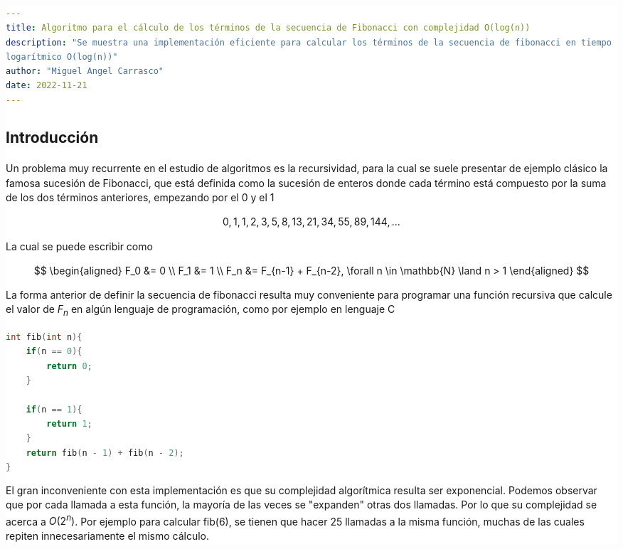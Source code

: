 ```yaml
---
title: Algoritmo para el cálculo de los términos de la secuencia de Fibonacci con complejidad O(log(n))
description: "Se muestra una implementación eficiente para calcular los términos de la secuencia de fibonacci en tiempo
logarítmico O(log(n))"
author: "Miguel Angel Carrasco"
date: 2022-11-21
---
```


## Introducción

Un problema muy recurrente en el estudio de algoritmos es la recursividad, para la cual se suele presentar de ejemplo
clásico la
famosa sucesión de Fibonacci, que está definida como la sucesión de enteros donde cada término está compuesto por la
suma de
los dos términos anteriores, empezando por el $0$ y el $1$

$$ 0, 1, 1, 2, 3, 5, 8, 13, 21, 34, 55, 89, 144, ... $$

La cual se puede escribir como

$$
\begin{aligned}
F_0 &= 0 \\
F_1 &= 1 \\
F_n &= F_{n-1} + F_{n-2}, \forall n \in \mathbb{N} \land n > 1
\end{aligned}
$$

La forma anterior de definir la secuencia de fibonacci resulta muy conveniente
para programar una función recursiva que calcule el valor de $F_n$ en algún lenguaje de programación,
como por ejemplo en lenguaje C

```cpp
int fib(int n){
    if(n == 0){
        return 0;
    }

    if(n == 1){
        return 1;
    }
    return fib(n - 1) + fib(n - 2);
}
```

El gran inconveniente con esta implementación es que su complejidad algorítmica resulta ser exponencial.
Podemos observar que por cada llamada a esta función, la mayoría de las veces se "expanden" otras
dos llamadas. Por lo que su complejidad se acerca a $O(2^n)$. Por ejemplo para calcular fib(6), se tienen
que hacer 25 llamadas a la misma función, muchas de las cuales repiten innecesariamente el mismo cálculo.
